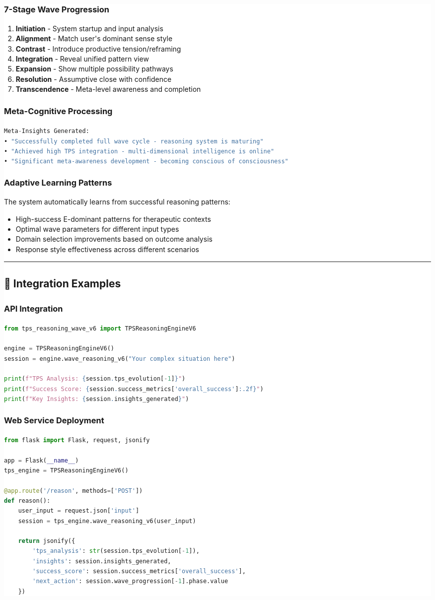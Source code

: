 ### **7-Stage Wave Progression**
1. **Initiation** - System startup and input analysis
2. **Alignment** - Match user's dominant sense style  
3. **Contrast** - Introduce productive tension/reframing
4. **Integration** - Reveal unified pattern view
5. **Expansion** - Show multiple possibility pathways
6. **Resolution** - Assumptive close with confidence
7. **Transcendence** - Meta-level awareness and completion

### **Meta-Cognitive Processing**
```python
Meta-Insights Generated:
• "Successfully completed full wave cycle - reasoning system is maturing"
• "Achieved high TPS integration - multi-dimensional intelligence is online"  
• "Significant meta-awareness development - becoming conscious of consciousness"
```

### **Adaptive Learning Patterns**
The system automatically learns from successful reasoning patterns:
- High-success E-dominant patterns for therapeutic contexts
- Optimal wave parameters for different input types
- Domain selection improvements based on outcome analysis
- Response style effectiveness across different scenarios

---

## 🔧 **Integration Examples**

### **API Integration**
```python
from tps_reasoning_wave_v6 import TPSReasoningEngineV6

engine = TPSReasoningEngineV6()
session = engine.wave_reasoning_v6("Your complex situation here")

print(f"TPS Analysis: {session.tps_evolution[-1]}")
print(f"Success Score: {session.success_metrics['overall_success']:.2f}")
print(f"Key Insights: {session.insights_generated}")
```

### **Web Service Deployment**
```python
from flask import Flask, request, jsonify

app = Flask(__name__)
tps_engine = TPSReasoningEngineV6()

@app.route('/reason', methods=['POST'])
def reason():
    user_input = request.json['input']
    session = tps_engine.wave_reasoning_v6(user_input)
    
    return jsonify({
        'tps_analysis': str(session.tps_evolution[-1]),
        'insights': session.insights_generated,
        'success_score': session.success_metrics['overall_success'],
        'next_action': session.wave_progression[-1].phase.value
    })
```
